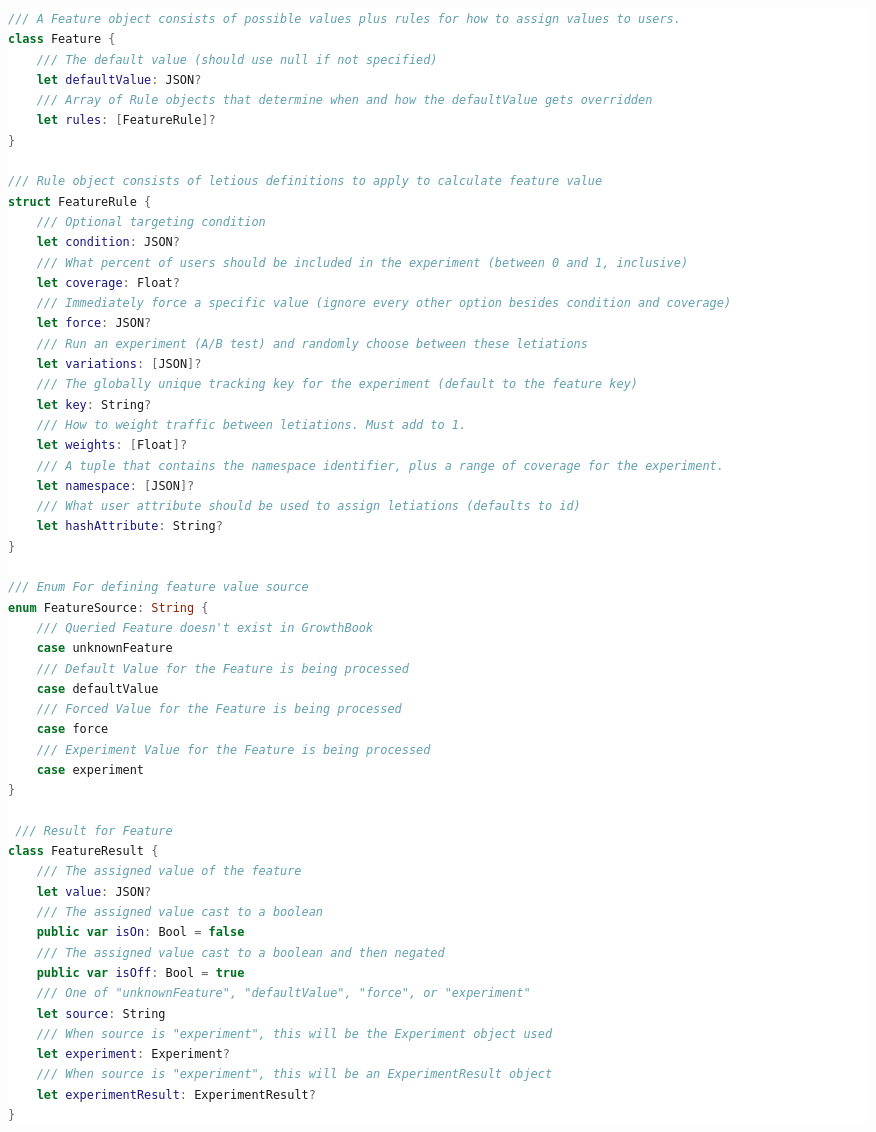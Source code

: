 

```swift
/// A Feature object consists of possible values plus rules for how to assign values to users.
class Feature {
    /// The default value (should use null if not specified)
    let defaultValue: JSON?
    /// Array of Rule objects that determine when and how the defaultValue gets overridden
    let rules: [FeatureRule]?
}

/// Rule object consists of letious definitions to apply to calculate feature value
struct FeatureRule {
    /// Optional targeting condition
    let condition: JSON?
    /// What percent of users should be included in the experiment (between 0 and 1, inclusive)
    let coverage: Float?
    /// Immediately force a specific value (ignore every other option besides condition and coverage)
    let force: JSON?
    /// Run an experiment (A/B test) and randomly choose between these letiations
    let variations: [JSON]?
    /// The globally unique tracking key for the experiment (default to the feature key)
    let key: String?
    /// How to weight traffic between letiations. Must add to 1.
    let weights: [Float]?
    /// A tuple that contains the namespace identifier, plus a range of coverage for the experiment.
    let namespace: [JSON]?
    /// What user attribute should be used to assign letiations (defaults to id)
    let hashAttribute: String?
}

/// Enum For defining feature value source
enum FeatureSource: String {
    /// Queried Feature doesn't exist in GrowthBook
    case unknownFeature
    /// Default Value for the Feature is being processed
    case defaultValue
    /// Forced Value for the Feature is being processed
    case force
    /// Experiment Value for the Feature is being processed
    case experiment
}

 /// Result for Feature
class FeatureResult {
    /// The assigned value of the feature
    let value: JSON?
    /// The assigned value cast to a boolean
    public var isOn: Bool = false
    /// The assigned value cast to a boolean and then negated
    public var isOff: Bool = true
    /// One of "unknownFeature", "defaultValue", "force", or "experiment"
    let source: String
    /// When source is "experiment", this will be the Experiment object used
    let experiment: Experiment?
    /// When source is "experiment", this will be an ExperimentResult object
    let experimentResult: ExperimentResult?
}
```
